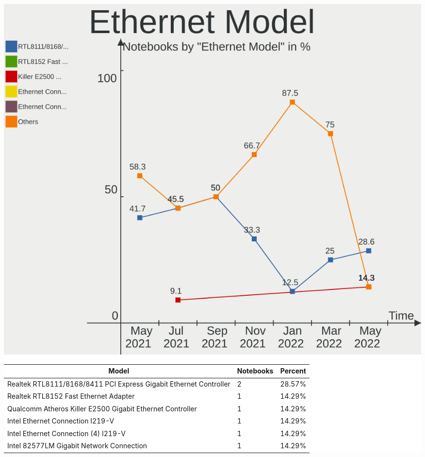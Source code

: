 ![Ethernet Model](./images/line_chart/net_ethernet_model.svg)

| Model                                                             | Notebooks | Percent |
|-------------------------------------------------------------------|-----------|---------|
| Realtek RTL8111/8168/8411 PCI Express Gigabit Ethernet Controller | 2         | 28.57%  |
| Realtek RTL8152 Fast Ethernet Adapter                             | 1         | 14.29%  |
| Qualcomm Atheros Killer E2500 Gigabit Ethernet Controller         | 1         | 14.29%  |
| Intel Ethernet Connection I219-V                                  | 1         | 14.29%  |
| Intel Ethernet Connection (4) I219-V                              | 1         | 14.29%  |
| Intel 82577LM Gigabit Network Connection                          | 1         | 14.29%  |
